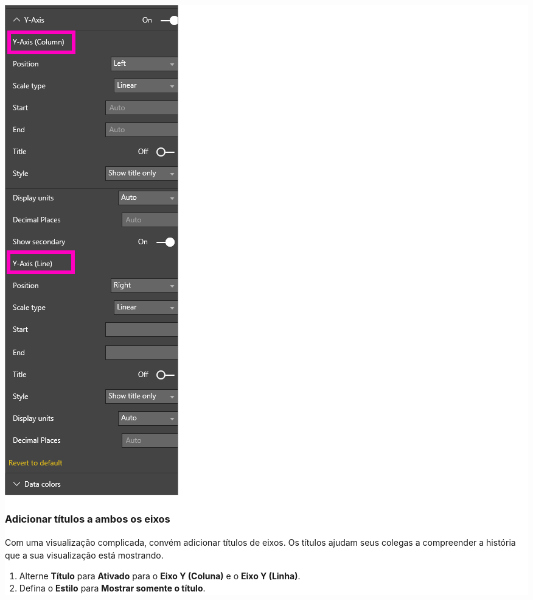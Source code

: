    ![](media/power-bi-visualization-customize-x-axis-and-y-axis/power-bi-y-axes-options.png)

### <a name="add-titles-to-both-axes"></a>Adicionar títulos a ambos os eixos
Com uma visualização complicada, convém adicionar títulos de eixos.  Os títulos ajudam seus colegas a compreender a história que a sua visualização está mostrando.

1. Alterne **Título** para **Ativado** para o **Eixo Y (Coluna)** e o **Eixo Y (Linha)**.
2. Defina o **Estilo** para **Mostrar somente o título**.
   